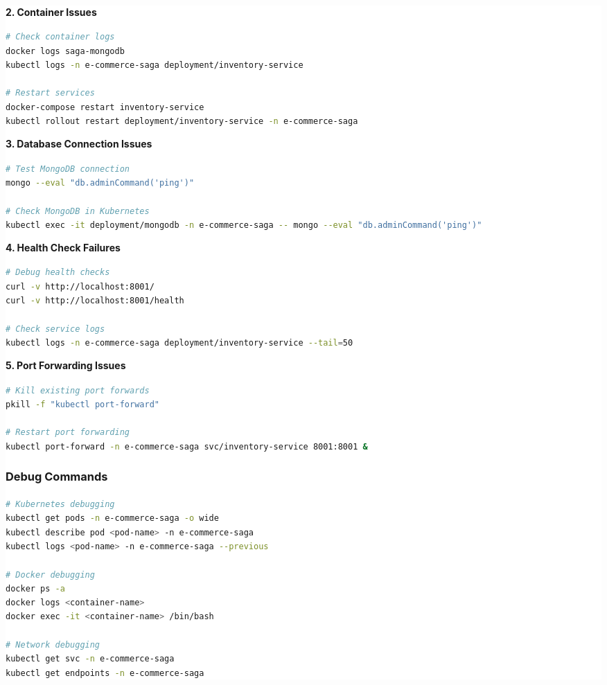 **2. Container Issues**
```bash
# Check container logs
docker logs saga-mongodb
kubectl logs -n e-commerce-saga deployment/inventory-service

# Restart services
docker-compose restart inventory-service
kubectl rollout restart deployment/inventory-service -n e-commerce-saga
```

**3. Database Connection Issues**
```bash
# Test MongoDB connection
mongo --eval "db.adminCommand('ping')"

# Check MongoDB in Kubernetes
kubectl exec -it deployment/mongodb -n e-commerce-saga -- mongo --eval "db.adminCommand('ping')"
```

**4. Health Check Failures**
```bash
# Debug health checks
curl -v http://localhost:8001/
curl -v http://localhost:8001/health

# Check service logs
kubectl logs -n e-commerce-saga deployment/inventory-service --tail=50
```

**5. Port Forwarding Issues**
```bash
# Kill existing port forwards
pkill -f "kubectl port-forward"

# Restart port forwarding
kubectl port-forward -n e-commerce-saga svc/inventory-service 8001:8001 &
```

### Debug Commands

```bash
# Kubernetes debugging
kubectl get pods -n e-commerce-saga -o wide
kubectl describe pod <pod-name> -n e-commerce-saga
kubectl logs <pod-name> -n e-commerce-saga --previous

# Docker debugging
docker ps -a
docker logs <container-name>
docker exec -it <container-name> /bin/bash

# Network debugging
kubectl get svc -n e-commerce-saga
kubectl get endpoints -n e-commerce-saga
```
